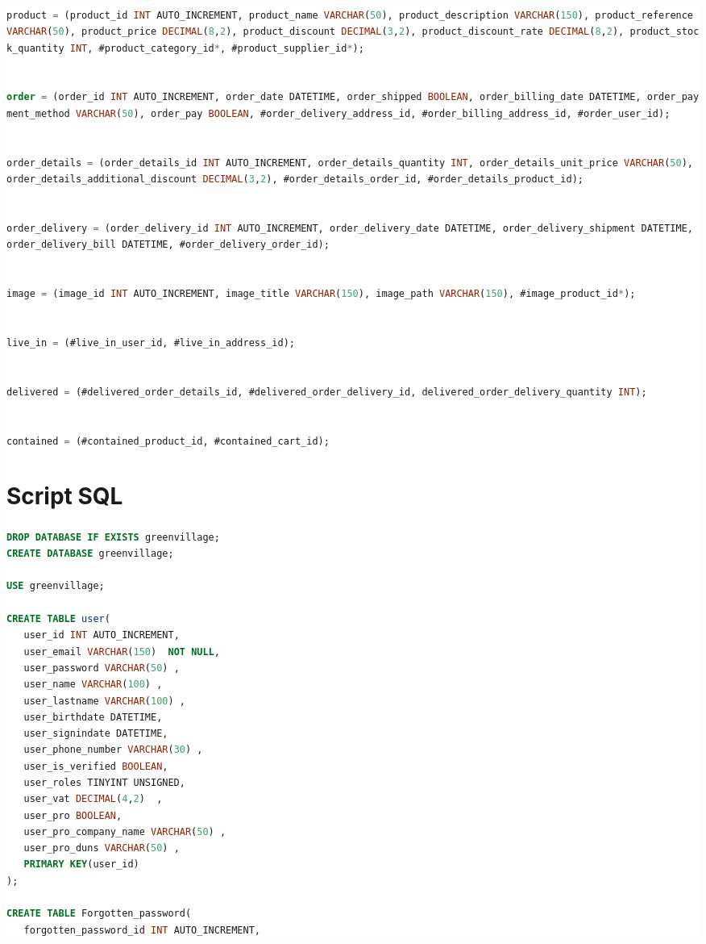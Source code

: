 ```sql
product = (product_id INT AUTO_INCREMENT, product_name VARCHAR(50), product_description VARCHAR(150), product_reference VARCHAR(50), product_price DECIMAL(8,2), product_discount DECIMAL(3,2), product_discount_rate DECIMAL(8,2), product_stock_quantity INT, #product_category_id*, #product_supplier_id*);


order = (order_id INT AUTO_INCREMENT, order_date DATETIME, order_shipped BOOLEAN, order_billing_date DATETIME, order_payment_method VARCHAR(50), order_pay BOOLEAN, #order_delivery_address_id, #order_billing_address_id, #order_user_id);


order_details = (order_details_id INT AUTO_INCREMENT, order_details_quantity INT, order_details_unit_price VARCHAR(50), order_details_additional_discount DECIMAL(3,2), #order_details_order_id, #order_details_product_id);


order_delivery = (order_delivery_id INT AUTO_INCREMENT, order_delivery_date DATETIME, order_delivery_shipment DATETIME, order_delivery_bill DATETIME, #order_delivery_order_id);


image = (image_id INT AUTO_INCREMENT, image_title VARCHAR(150), image_path VARCHAR(150), #image_product_id*);


live_in = (#live_in_user_id, #live_in_address_id);


delivered = (#delivered_order_details_id, #delivered_order_delivery_id, delivered_order_delivery_quantity INT);


contained = (#contained_product_id, #contained_cart_id);
```


# Script SQL
```sql
DROP DATABASE IF EXISTS greenvillage;
CREATE DATABASE greenvillage;

USE greenvillage;

CREATE TABLE user(
   user_id INT AUTO_INCREMENT,
   user_email VARCHAR(150)  NOT NULL,
   user_password VARCHAR(50) ,
   user_name VARCHAR(100) ,
   user_lastname VARCHAR(100) ,
   user_birthdate DATETIME,
   user_signindate DATETIME,
   user_phone_number VARCHAR(30) ,
   user_is_verified BOOLEAN,
   user_roles TINYINT UNSIGNED,
   user_vat DECIMAL(4,2)  ,
   user_pro BOOLEAN,
   user_pro_company_name VARCHAR(50) ,
   user_pro_duns VARCHAR(50) ,
   PRIMARY KEY(user_id)
);

CREATE TABLE Forgotten_password(
   forgotten_password_id INT AUTO_INCREMENT,
```